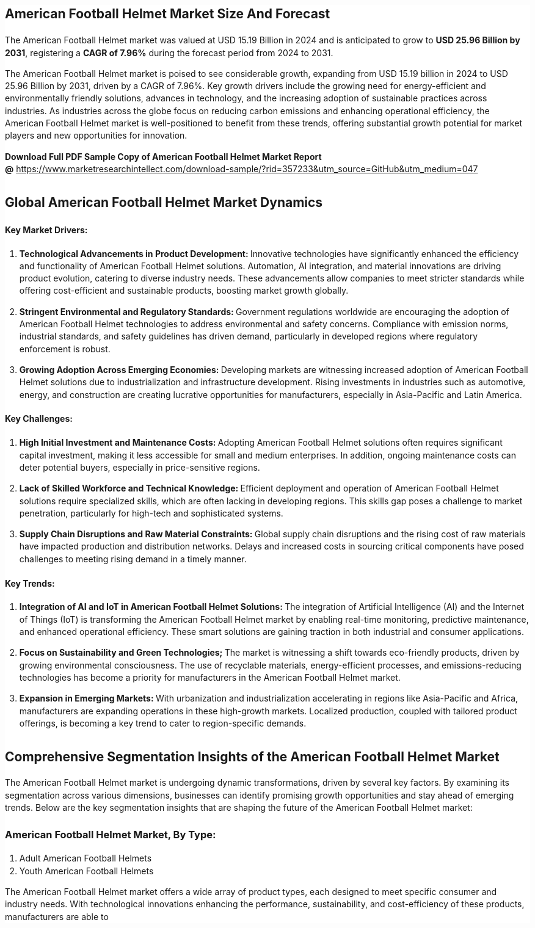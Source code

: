 <h2>American Football Helmet Market Size And Forecast</h2><p>The American Football Helmet market was valued at USD 15.19 Billion in 2024 and is anticipated to grow to <strong>USD 25.96 Billion by 2031</strong>, registering a <strong>CAGR of 7.96%</strong> during the forecast period from 2024 to 2031.</p><p>The American Football Helmet market is poised to see considerable growth, expanding from USD 15.19 billion in 2024 to USD 25.96 Billion by 2031, driven by a CAGR of 7.96%. Key growth drivers include the growing need for energy-efficient and environmentally friendly solutions, advances in technology, and the increasing adoption of sustainable practices across industries. As industries across the globe focus on reducing carbon emissions and enhancing operational efficiency, the American Football Helmet market is well-positioned to benefit from these trends, offering substantial growth potential for market players and new opportunities for innovation.</p><p><strong>Download Full PDF Sample Copy of American Football Helmet Market Report @</strong>&nbsp;<a href="https://www.marketresearchintellect.com/download-sample/?rid=357233&amp;utm_source=GitHub&amp;utm_medium=047">https://www.marketresearchintellect.com/download-sample/?rid=357233&amp;utm_source=GitHub&amp;utm_medium=047</a></p><h2>Global American Football Helmet Market Dynamics</h2><h4><strong>Key Market Drivers:</strong></h4><ol><li><p><strong>Technological Advancements in Product Development:&nbsp;</strong>Innovative technologies have significantly enhanced the efficiency and functionality of American Football Helmet solutions. Automation, AI integration, and material innovations are driving product evolution, catering to diverse industry needs. These advancements allow companies to meet stricter standards while offering cost-efficient and sustainable products, boosting market growth globally.</p></li><li><p><strong>Stringent Environmental and Regulatory Standards:&nbsp;</strong>Government regulations worldwide are encouraging the adoption of American Football Helmet technologies to address environmental and safety concerns. Compliance with emission norms, industrial standards, and safety guidelines has driven demand, particularly in developed regions where regulatory enforcement is robust.</p></li><li><p><strong>Growing Adoption Across Emerging Economies:&nbsp;</strong>Developing markets are witnessing increased adoption of American Football Helmet solutions due to industrialization and infrastructure development. Rising investments in industries such as automotive, energy, and construction are creating lucrative opportunities for manufacturers, especially in Asia-Pacific and Latin America.</p></li></ol><h4><strong>Key Challenges:</strong></h4><ol><li><p><strong>High Initial Investment and Maintenance Costs:&nbsp;</strong>Adopting American Football Helmet solutions often requires significant capital investment, making it less accessible for small and medium enterprises. In addition, ongoing maintenance costs can deter potential buyers, especially in price-sensitive regions.</p></li><li><p><strong>Lack of Skilled Workforce and Technical Knowledge:&nbsp;</strong>Efficient deployment and operation of American Football Helmet solutions require specialized skills, which are often lacking in developing regions. This skills gap poses a challenge to market penetration, particularly for high-tech and sophisticated systems.</p></li><li><p><strong>Supply Chain Disruptions and Raw Material Constraints:&nbsp;</strong>Global supply chain disruptions and the rising cost of raw materials have impacted production and distribution networks. Delays and increased costs in sourcing critical components have posed challenges to meeting rising demand in a timely manner.</p></li></ol><h4><strong>Key Trends:</strong></h4><ol><li><p><strong>Integration of AI and IoT in American Football Helmet Solutions:&nbsp;</strong>The integration of Artificial Intelligence (AI) and the Internet of Things (IoT) is transforming the American Football Helmet market by enabling real-time monitoring, predictive maintenance, and enhanced operational efficiency. These smart solutions are gaining traction in both industrial and consumer applications.</p></li><li><p><strong>Focus on Sustainability and Green Technologies;&nbsp;</strong>The market is witnessing a shift towards eco-friendly products, driven by growing environmental consciousness. The use of recyclable materials, energy-efficient processes, and emissions-reducing technologies has become a priority for manufacturers in the American Football Helmet market.</p></li><li><p><strong>Expansion in Emerging Markets:&nbsp;</strong>With urbanization and industrialization accelerating in regions like Asia-Pacific and Africa, manufacturers are expanding operations in these high-growth markets. Localized production, coupled with tailored product offerings, is becoming a key trend to cater to region-specific demands.</p></li></ol><div class="article-main__content" data-test-id="publishing-text-block"><h2>Comprehensive Segmentation Insights of the American Football Helmet Market</h2><p>The American Football Helmet market is undergoing dynamic transformations, driven by several key factors. By examining its segmentation across various dimensions, businesses can identify promising growth opportunities and stay ahead of emerging trends. Below are the key segmentation insights that are shaping the future of the American Football Helmet market:</p><h3><strong>American Football Helmet Market, By Type:<br /></strong></h3><ol><li>Adult American Football Helmets<li> Youth American Football Helmets</li></ol><p>The American Football Helmet market offers a wide array of product types, each designed to meet specific consumer and industry needs. With technological innovations enhancing the performance, sustainability, and cost-efficiency of these products, manufacturers are able to